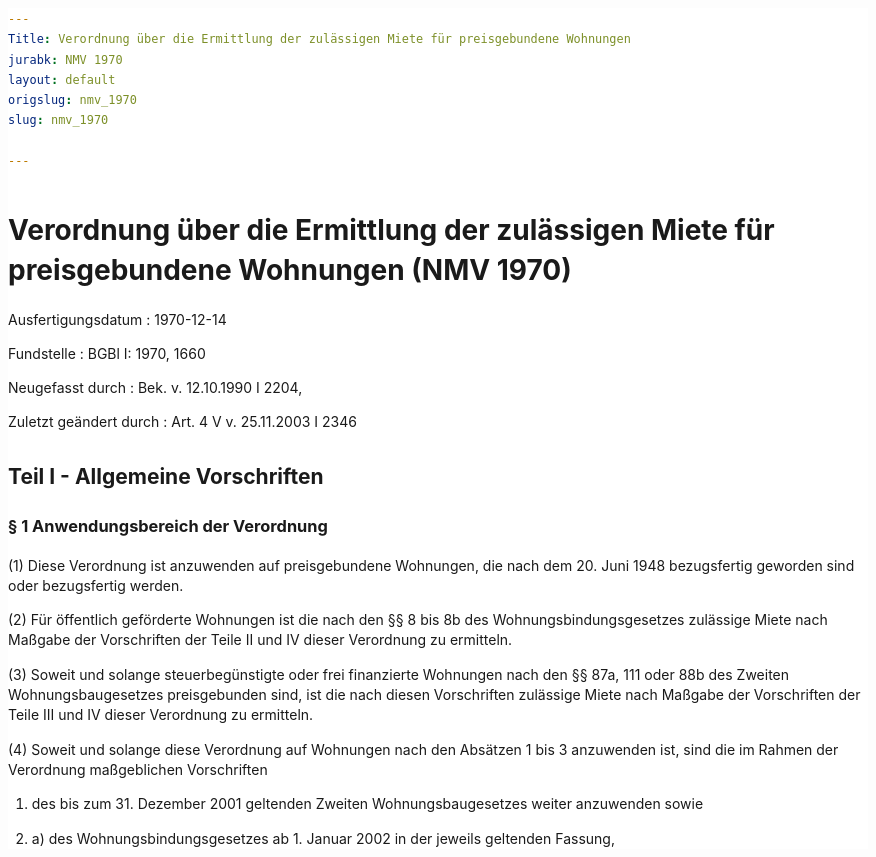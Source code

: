```yaml
---
Title: Verordnung über die Ermittlung der zulässigen Miete für preisgebundene Wohnungen
jurabk: NMV 1970
layout: default
origslug: nmv_1970
slug: nmv_1970

---
```


# Verordnung über die Ermittlung der zulässigen Miete für preisgebundene Wohnungen (NMV 1970)

Ausfertigungsdatum
:   1970-12-14

Fundstelle
:   BGBl I: 1970, 1660

Neugefasst durch
:   Bek. v. 12.10.1990 I 2204,

Zuletzt geändert durch
:   Art. 4 V v. 25.11.2003 I 2346

## Teil I - Allgemeine Vorschriften

### § 1 Anwendungsbereich der Verordnung

(1) Diese Verordnung ist anzuwenden auf preisgebundene Wohnungen, die
nach dem 20. Juni 1948 bezugsfertig geworden sind oder bezugsfertig
werden.

(2) Für öffentlich geförderte Wohnungen ist die nach den §§ 8 bis 8b
des Wohnungsbindungsgesetzes zulässige Miete nach Maßgabe der
Vorschriften der Teile II und IV dieser Verordnung zu ermitteln.

(3) Soweit und solange steuerbegünstigte oder frei finanzierte
Wohnungen nach den §§ 87a, 111 oder 88b des Zweiten
Wohnungsbaugesetzes preisgebunden sind, ist die nach diesen
Vorschriften zulässige Miete nach Maßgabe der Vorschriften der Teile
III und IV dieser Verordnung zu ermitteln.

(4) Soweit und solange diese Verordnung auf Wohnungen nach den
Absätzen 1 bis 3 anzuwenden ist, sind die im Rahmen der Verordnung
maßgeblichen Vorschriften

1.  des bis zum 31. Dezember 2001 geltenden Zweiten Wohnungsbaugesetzes
    weiter anzuwenden sowie


2.
    a)  des Wohnungsbindungsgesetzes ab 1. Januar 2002 in der jeweils
        geltenden Fassung,
